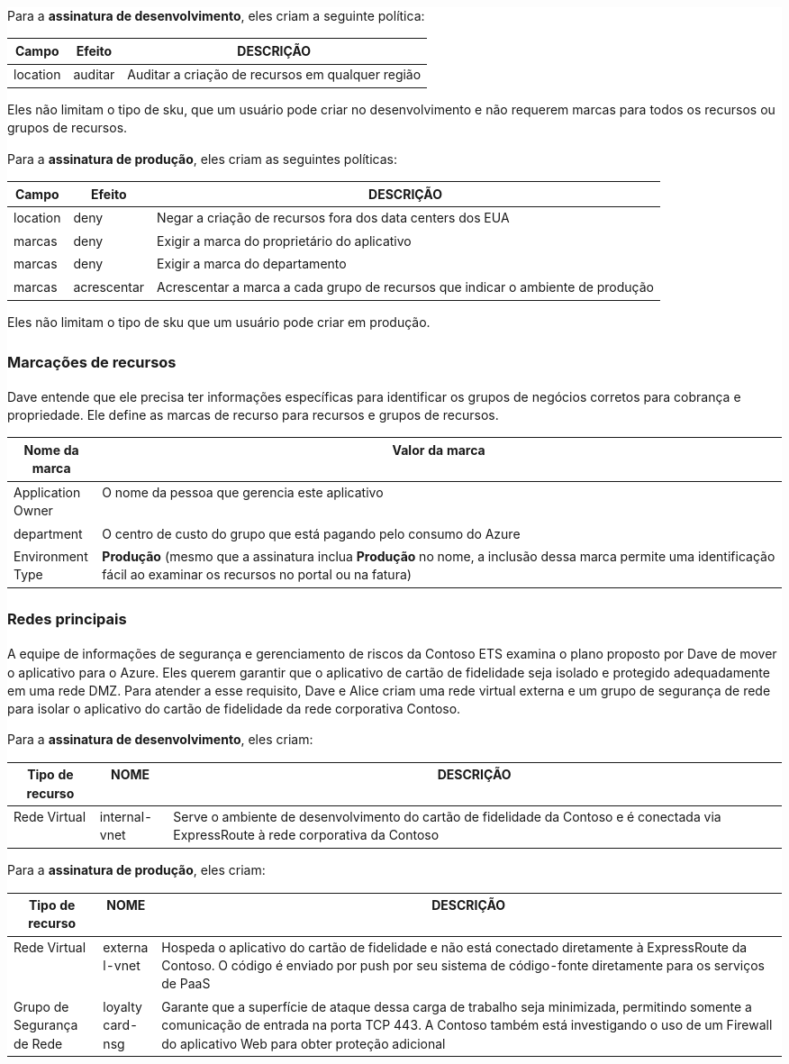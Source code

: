 Para a **assinatura de desenvolvimento**, eles criam a seguinte política:

| Campo | Efeito | DESCRIÇÃO |
| --- | --- | --- |
| location |auditar |Auditar a criação de recursos em qualquer região |

Eles não limitam o tipo de sku, que um usuário pode criar no desenvolvimento e não requerem marcas para todos os recursos ou grupos de recursos.

Para a **assinatura de produção**, eles criam as seguintes políticas:

| Campo | Efeito | DESCRIÇÃO |
| --- | --- | --- |
| location |deny |Negar a criação de recursos fora dos data centers dos EUA |
| marcas |deny |Exigir a marca do proprietário do aplicativo |
| marcas |deny |Exigir a marca do departamento |
| marcas |acrescentar |Acrescentar a marca a cada grupo de recursos que indicar o ambiente de produção |

Eles não limitam o tipo de sku que um usuário pode criar em produção.

### <a name="resource-tags"></a>Marcações de recursos
Dave entende que ele precisa ter informações específicas para identificar os grupos de negócios corretos para cobrança e propriedade. Ele define as marcas de recurso para recursos e grupos de recursos.

| Nome da marca | Valor da marca |
| --- | --- |
| ApplicationOwner |O nome da pessoa que gerencia este aplicativo |
| department |O centro de custo do grupo que está pagando pelo consumo do Azure |
| EnvironmentType |**Produção** (mesmo que a assinatura inclua **Produção** no nome, a inclusão dessa marca permite uma identificação fácil ao examinar os recursos no portal ou na fatura) |

### <a name="core-networks"></a>Redes principais
A equipe de informações de segurança e gerenciamento de riscos da Contoso ETS examina o plano proposto por Dave de mover o aplicativo para o Azure. Eles querem garantir que o aplicativo de cartão de fidelidade seja isolado e protegido adequadamente em uma rede DMZ.  Para atender a esse requisito, Dave e Alice criam uma rede virtual externa e um grupo de segurança de rede para isolar o aplicativo do cartão de fidelidade da rede corporativa Contoso.  

Para a **assinatura de desenvolvimento**, eles criam:

| Tipo de recurso | NOME | DESCRIÇÃO |
| --- | --- | --- |
| Rede Virtual |internal-vnet |Serve o ambiente de desenvolvimento do cartão de fidelidade da Contoso e é conectada via ExpressRoute à rede corporativa da Contoso |

Para a **assinatura de produção**, eles criam:

| Tipo de recurso | NOME | DESCRIÇÃO |
| --- | --- | --- |
| Rede Virtual |external-vnet |Hospeda o aplicativo do cartão de fidelidade e não está conectado diretamente à ExpressRoute da Contoso. O código é enviado por push por seu sistema de código-fonte diretamente para os serviços de PaaS |
| Grupo de Segurança de Rede |loyaltycard-nsg |Garante que a superfície de ataque dessa carga de trabalho seja minimizada, permitindo somente a comunicação de entrada na porta TCP 443.  A Contoso também está investigando o uso de um Firewall do aplicativo Web para obter proteção adicional |
